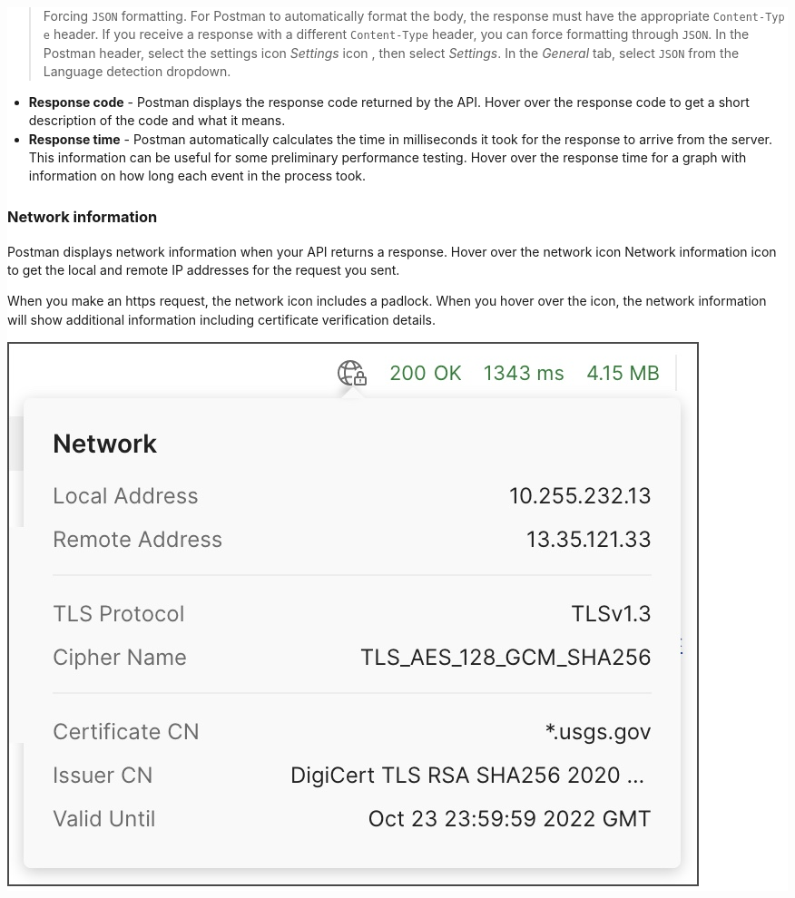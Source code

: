 > Forcing `JSON` formatting. For Postman to automatically format the body, the response must have the appropriate `Content-Type` header. If you receive a response with a different `Content-Type` header, you can force formatting through `JSON`. In the Postman header, select the settings icon *Settings* icon , then select *Settings*. In the *General* tab, select `JSON` from the Language detection dropdown.

- **Response code** - Postman displays the response code returned by the API. Hover over the response code to get a short description of the code and what it means.
- **Response time** - Postman automatically calculates the time in milliseconds it took for the response to arrive from the server. This information can be useful for some preliminary performance testing. Hover over the response time for a graph with information on how long each event in the process took.

### Network information

Postman displays network information when your API returns a response. Hover over the network icon Network information icon to get the local and remote IP addresses for the request you sent.

When you make an https request, the network icon includes a padlock. When you hover over the icon, the network information will show additional information including certificate verification details.

![network-information](/images/https-network-info-response.jpg)
